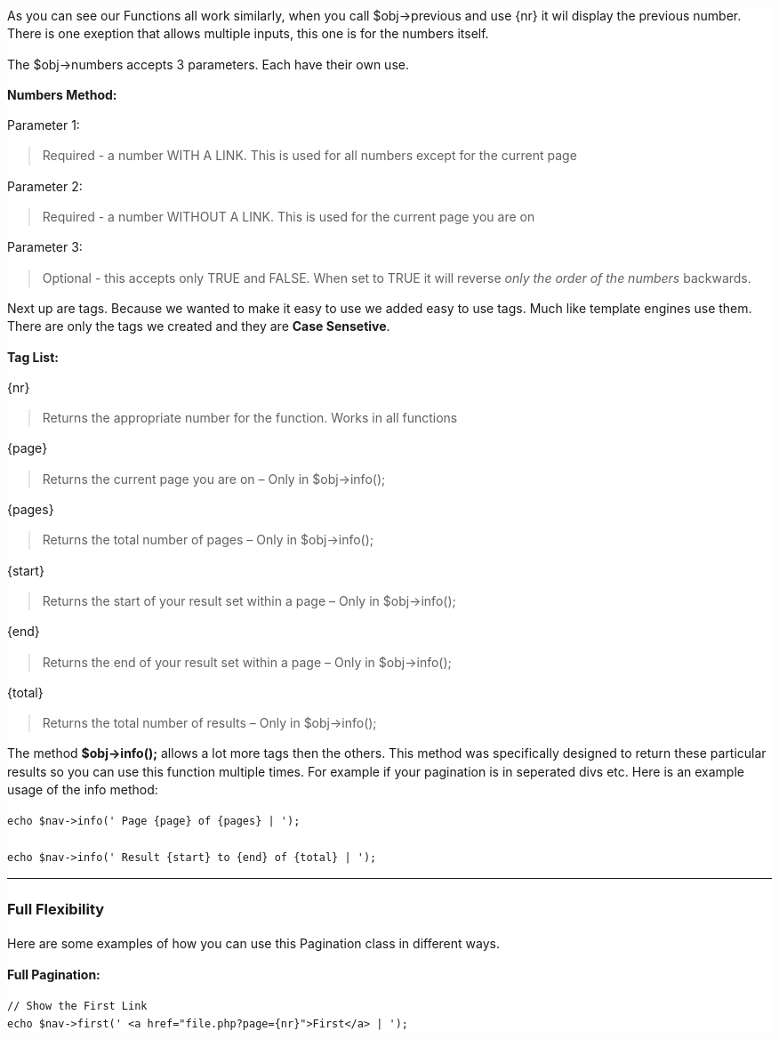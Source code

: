 As you can see our Functions all work similarly, when you call $obj->previous and use {nr} it wil display the previous number. There is one exeption that allows multiple inputs, this one is for the numbers itself.

The $obj->numbers accepts 3 parameters. Each have their own use.

**Numbers Method:**

Parameter 1:
> Required - a number WITH A LINK. This is used for all numbers except for the current page

Parameter 2:
> Required - a number WITHOUT A LINK. This is used for the current page you are on

Parameter 3:
> Optional - this accepts only TRUE and FALSE. When set to TRUE it will reverse *only the order of the numbers* backwards.

Next up are tags. Because we wanted to make it easy to use we added easy to use tags. Much like template engines use them. There are only the tags we created and they are **Case Sensetive**.

**Tag List:**

{nr}
> Returns the appropriate number for the function. Works in all functions

{page}
> Returns the current page you are on &#8211; Only in $obj->info();

{pages}
> Returns the total number of pages &#8211; Only in $obj->info();

{start}
> Returns the start of your result set within a page &#8211; Only in $obj->info();

{end}
> Returns the end of your result set within a page &#8211; Only in $obj->info();

{total}
> Returns the total number of results &#8211; Only in $obj->info();

The method **$obj->info();** allows a lot more tags then the others. This method was specifically designed to return these particular results so you can use this function multiple times. For example if your pagination is in seperated divs etc. Here is an example usage of the info method:

	echo $nav->info(' Page {page} of {pages} | ');
	
	echo $nav->info(' Result {start} to {end} of {total} | ');

___

### Full Flexibility

Here are some examples of how you can use this Pagination class in different ways.

**Full Pagination:**

	// Show the First Link
	echo $nav->first(' <a href="file.php?page={nr}">First</a> | ');
	